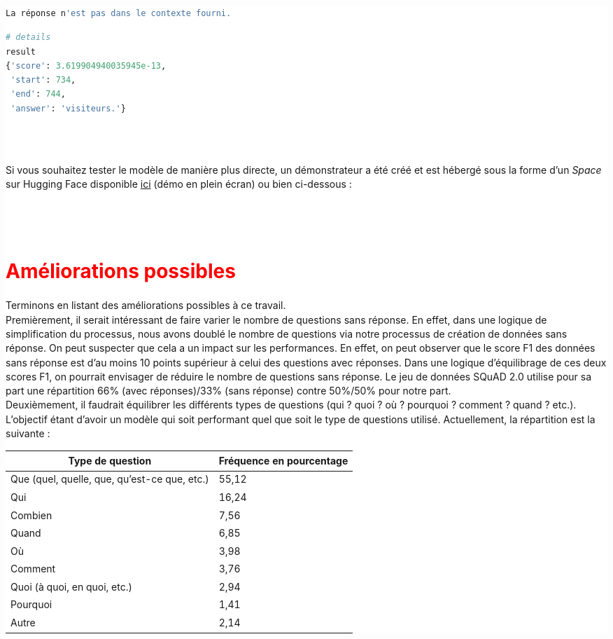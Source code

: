 ```python
```
```python
La réponse n'est pas dans le contexte fourni.
```
```python
# details
result
{'score': 3.619904940035945e-13,
 'start': 734,
 'end': 744,
 'answer': 'visiteurs.'}
```
<br><br>  

Si vous souhaitez tester le modèle de manière plus directe, un démonstrateur a été créé et est hébergé sous la forme d’un  *Space* sur Hugging Face disponible [ici](https://huggingface.co/spaces/CATIE-AQ/Qamembert) (démo en plein écran) ou bien ci-dessous :

<iframe
	src="https://catie-aq-qamembert.hf.space"
	frameborder="0"
	width="950"
	height="600"
></iframe>
<br><br>  


# <span style="color: #FF0000"> **Améliorations possibles** </span>
 
Terminons en listant des améliorations possibles à ce travail.  
Premièrement, il serait intéressant de faire varier le nombre de questions sans réponse. 
En effet, dans une logique de simplification du processus, nous avons doublé le nombre de questions via notre processus de création de données sans réponse.
 On peut suspecter que cela a un impact sur les performances. 
En effet, on peut observer que le score F1 des données sans réponse est d’au moins 10 points supérieur à celui des questions avec réponses. 
Dans une logique d’équilibrage de ces deux scores F1, on pourrait envisager de réduire le nombre de questions sans réponse. 
Le jeu de données SQuAD 2.0 utilise pour sa part une répartition 66% (avec réponses)/33% (sans réponse) contre 50%/50% pour notre part.    
Deuxièmement, il faudrait équilibrer les différents types de questions (qui ? quoi ? où ? pourquoi ? comment ? quand ? etc.). 
L’objectif étant d’avoir un modèle qui soit performant quel que soit le type de questions utilisé. Actuellement, la répartition est la suivante :    
 
| Type de question                             | Fréquence en pourcentage |
|----------------------------------------------|--------------------------|
| Que (quel, quelle, que, qu’est-ce que, etc.) | 55,12                    |
| Qui                                          | 16,24                    |
| Combien                                      | 7,56                     |
| Quand                                        | 6,85                     |
| Où                                           | 3,98                     |
| Comment                                      | 3,76                     |
| Quoi (à quoi, en quoi, etc.)                 | 2,94                     |
| Pourquoi                                     | 1,41                     |
| Autre                                        | 2,14                     |
